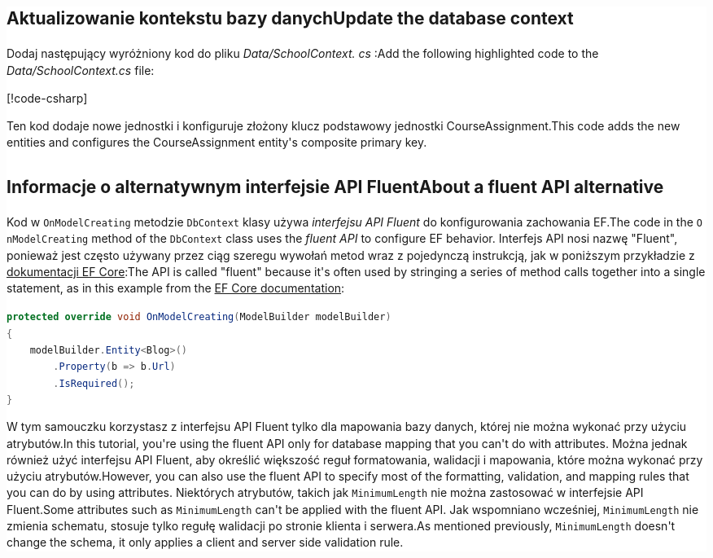 ## <a name="update-the-database-context"></a><span data-ttu-id="d4b2e-313">Aktualizowanie kontekstu bazy danych</span><span class="sxs-lookup"><span data-stu-id="d4b2e-313">Update the database context</span></span>

<span data-ttu-id="d4b2e-314">Dodaj następujący wyróżniony kod do pliku *Data/SchoolContext. cs* :</span><span class="sxs-lookup"><span data-stu-id="d4b2e-314">Add the following highlighted code to the *Data/SchoolContext.cs* file:</span></span>

[!code-csharp[](intro/samples/cu/Data/SchoolContext.cs?name=snippet_BeforeInheritance&highlight=15-18,25-31)]

<span data-ttu-id="d4b2e-315">Ten kod dodaje nowe jednostki i konfiguruje złożony klucz podstawowy jednostki CourseAssignment.</span><span class="sxs-lookup"><span data-stu-id="d4b2e-315">This code adds the new entities and configures the CourseAssignment entity's composite primary key.</span></span>

## <a name="about-a-fluent-api-alternative"></a><span data-ttu-id="d4b2e-316">Informacje o alternatywnym interfejsie API Fluent</span><span class="sxs-lookup"><span data-stu-id="d4b2e-316">About a fluent API alternative</span></span>

<span data-ttu-id="d4b2e-317">Kod w `OnModelCreating` metodzie `DbContext` klasy używa *interfejsu API Fluent* do konfigurowania zachowania EF.</span><span class="sxs-lookup"><span data-stu-id="d4b2e-317">The code in the `OnModelCreating` method of the `DbContext` class uses the *fluent API* to configure EF behavior.</span></span> <span data-ttu-id="d4b2e-318">Interfejs API nosi nazwę "Fluent", ponieważ jest często używany przez ciąg szeregu wywołań metod wraz z pojedynczą instrukcją, jak w poniższym przykładzie z [dokumentacji EF Core](/ef/core/modeling/#use-fluent-api-to-configure-a-model):</span><span class="sxs-lookup"><span data-stu-id="d4b2e-318">The API is called "fluent" because it's often used by stringing a series of method calls together into a single statement, as in this example from the [EF Core documentation](/ef/core/modeling/#use-fluent-api-to-configure-a-model):</span></span>

```csharp
protected override void OnModelCreating(ModelBuilder modelBuilder)
{
    modelBuilder.Entity<Blog>()
        .Property(b => b.Url)
        .IsRequired();
}
```

<span data-ttu-id="d4b2e-319">W tym samouczku korzystasz z interfejsu API Fluent tylko dla mapowania bazy danych, której nie można wykonać przy użyciu atrybutów.</span><span class="sxs-lookup"><span data-stu-id="d4b2e-319">In this tutorial, you're using the fluent API only for database mapping that you can't do with attributes.</span></span> <span data-ttu-id="d4b2e-320">Można jednak również użyć interfejsu API Fluent, aby określić większość reguł formatowania, walidacji i mapowania, które można wykonać przy użyciu atrybutów.</span><span class="sxs-lookup"><span data-stu-id="d4b2e-320">However, you can also use the fluent API to specify most of the formatting, validation, and mapping rules that you can do by using attributes.</span></span> <span data-ttu-id="d4b2e-321">Niektórych atrybutów, takich jak `MinimumLength` nie można zastosować w interfejsie API Fluent.</span><span class="sxs-lookup"><span data-stu-id="d4b2e-321">Some attributes such as `MinimumLength` can't be applied with the fluent API.</span></span> <span data-ttu-id="d4b2e-322">Jak wspomniano wcześniej, `MinimumLength` nie zmienia schematu, stosuje tylko regułę walidacji po stronie klienta i serwera.</span><span class="sxs-lookup"><span data-stu-id="d4b2e-322">As mentioned previously, `MinimumLength` doesn't change the schema, it only applies a client and server side validation rule.</span></span>
